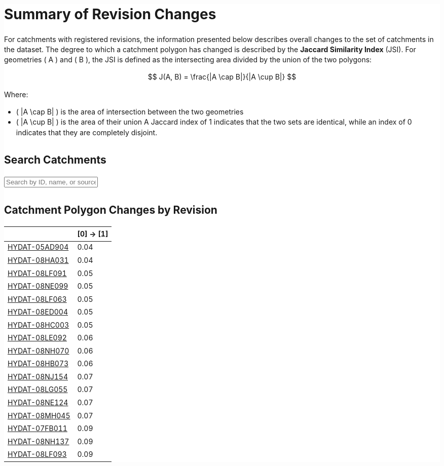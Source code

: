 # Summary of Revision Changes

For catchments with registered revisions, the information presented below describes overall changes to the set of 
catchments in the dataset.  The degree to which a catchment polygon has changed is described by the 
**Jaccard Similarity Index** (JSI).  For geometries \( A \) and \( B \), the JSI is defined as the intersecting 
area divided by the union of the two polygons:

$$
J(A, B) = \frac{|A \cap B|}{|A \cup B|}
$$

Where:
- \( |A \cap B| \) is the area of intersection between the two geometries
- \( |A \cup B| \) is the area of their union A Jaccard index of 1 indicates that the two sets are identical, 
while an index of 0 indicates that they are completely disjoint.

<iframe src="/camel_farrier/_static/jaccard_cdf_plot.html" width="100%" height="450" frameborder="0"></iframe>

## Search Catchments

<div class="search-container">
  <input type="text" id="catchmentSearch" placeholder="Search by ID, name, or source..." onkeyup="filterCatchments()">
    <div id="searchResults" class="search-results"></div>
  </div>

## Catchment Polygon Changes by Revision 

|                                                                                                   |   [0] → [1] |
|---------------------------------------------------------------------------------------------------|-------------|
| [HYDAT-05AD904](https://dankovacek.github.io/camel_farrier/catchments/HYDAT-05AD904/05AD904.html) |        0.04 |
| [HYDAT-08HA031](https://dankovacek.github.io/camel_farrier/catchments/HYDAT-08HA031/08HA031.html) |        0.04 |
| [HYDAT-08LF091](https://dankovacek.github.io/camel_farrier/catchments/HYDAT-08LF091/08LF091.html) |        0.05 |
| [HYDAT-08NE099](https://dankovacek.github.io/camel_farrier/catchments/HYDAT-08NE099/08NE099.html) |        0.05 |
| [HYDAT-08LF063](https://dankovacek.github.io/camel_farrier/catchments/HYDAT-08LF063/08LF063.html) |        0.05 |
| [HYDAT-08ED004](https://dankovacek.github.io/camel_farrier/catchments/HYDAT-08ED004/08ED004.html) |        0.05 |
| [HYDAT-08HC003](https://dankovacek.github.io/camel_farrier/catchments/HYDAT-08HC003/08HC003.html) |        0.05 |
| [HYDAT-08LE092](https://dankovacek.github.io/camel_farrier/catchments/HYDAT-08LE092/08LE092.html) |        0.06 |
| [HYDAT-08NH070](https://dankovacek.github.io/camel_farrier/catchments/HYDAT-08NH070/08NH070.html) |        0.06 |
| [HYDAT-08HB073](https://dankovacek.github.io/camel_farrier/catchments/HYDAT-08HB073/08HB073.html) |        0.06 |
| [HYDAT-08NJ154](https://dankovacek.github.io/camel_farrier/catchments/HYDAT-08NJ154/08NJ154.html) |        0.07 |
| [HYDAT-08LG055](https://dankovacek.github.io/camel_farrier/catchments/HYDAT-08LG055/08LG055.html) |        0.07 |
| [HYDAT-08NE124](https://dankovacek.github.io/camel_farrier/catchments/HYDAT-08NE124/08NE124.html) |        0.07 |
| [HYDAT-08MH045](https://dankovacek.github.io/camel_farrier/catchments/HYDAT-08MH045/08MH045.html) |        0.07 |
| [HYDAT-07FB011](https://dankovacek.github.io/camel_farrier/catchments/HYDAT-07FB011/07FB011.html) |        0.09 |
| [HYDAT-08NH137](https://dankovacek.github.io/camel_farrier/catchments/HYDAT-08NH137/08NH137.html) |        0.09 |
| [HYDAT-08LF093](https://dankovacek.github.io/camel_farrier/catchments/HYDAT-08LF093/08LF093.html) |        0.09 |